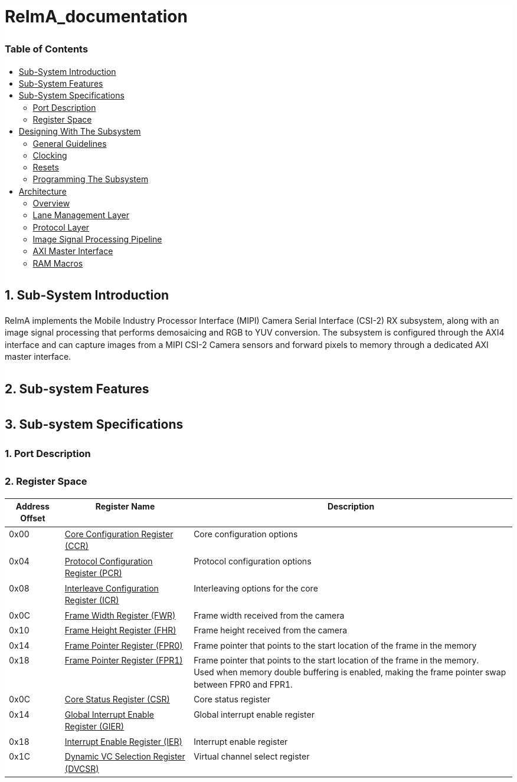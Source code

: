 # ReImA_documentation 
### Table of Contents 
* [Sub-System Introduction](#Sub-System_Introduction)<br>
* [Sub-System Features](#Sub-System_Features)
* [Sub-System Specifications](#Sub-System_Specifications)
    * [Port Description](#Port_Description)
    * [Register Space](#Register_Space)
* [Designing With The Subsystem](#Designing_With_The_Subsystem)
    * [General Guidelines](#General_Guidelines)
    * [Clocking](#Clocking)
    * [Resets](#Resets)
    * [Programming The Subsystem](#Programming_The_Subsystem)
* [Architecture](#Architecture)
    * [Overview](#Overview)
    * [Lane Management Layer](#Lane_Management_Layer)
    * [Protocol Layer](#Protocol_Layer)
    * [Image Signal Processing Pipeline](#Image_Signal_Processing_Pipeline)
    * [AXI Master Interface](#AXI_Master_Interface)
    * [RAM Macros](#RAM_Macros)
    

## 1. Sub-System Introduction <a name="Sub-System_Introduction"></a>
ReImA implements the Mobile Industry Processor Interface (MIPI) Camera
Serial Interface (CSI-2) RX subsystem, along with an image signal processing that performs
demosaicing and RGB to YUV conversion.
The subsystem is configured through the AXI4 interface and can capture images from a MIPI CSI-2
Camera sensors and forward pixels to memory through a dedicated AXI master interface.

## 2. Sub-system Features <a name="Sub-System_Features"></a>

## 3. Sub-system Specifications <a name="Sub-System_Specifications"></a>

### 1. Port Description <a name="Port_Description"></a>

### 2. Register Space <a name="Register_Space"></a>
|Address Offset |Register Name |Description |
|-----|-----|-----|
|0x00 |[Core Configuration Register (CCR)](#Core_Configuration_Register)|Core configuration options|
|0x04 |[Protocol Configuration Register (PCR)](#Protocol_Configuration_Register)|Protocol configuration options|
|0x08 |[Interleave Configuration Register (ICR)](#Interleave_Configuration_Register)|Interleaving options for the core|
|0x0C |[Frame Width Register (FWR)](#Frame_Width_Register)|Frame width received from the camera|
|0x10 |[Frame Height Register (FHR)](#Frame_Height_Register)|Frame height received from the camera|
|0x14 |[Frame Pointer Register (FPR0)](#Frame_Pointer_Register)|Frame pointer that points to the start location of the frame in the memory|
|0x18 |[Frame Pointer Register (FPR1)](#Frame_Pointer_Register)|Frame pointer that points to the start location of the frame in the memory.</br> Used when memory double buffering is enabled, making the frame pointer swap between FPR0 and FPR1.|
|0x0C |[Core Status Register (CSR)](#Core_Status_Register)|Core status register|
|0x14 |[Global Interrupt Enable Register (GIER)](#Global_Interrupt_Enable_Register)|Global interrupt enable register|
|0x18 |[Interrupt Enable Register (IER)](#Interrupt_Enable_Register)|Interrupt enable register|
|0x1C |[Dynamic VC Selection Register (DVCSR)](#Dynamic_VC_Selection_Register)|Virtual channel select register|
